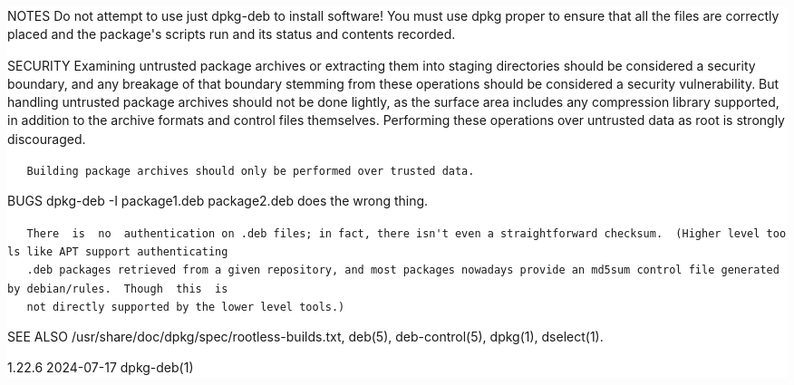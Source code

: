 NOTES
       Do  not attempt to use just dpkg-deb to install software!  You must use dpkg proper to ensure that all the files are correctly placed and the package's
       scripts run and its status and contents recorded.

SECURITY
       Examining untrusted package archives or extracting them into staging directories should be considered a security boundary, and  any  breakage  of  that
       boundary	 stemming  from	 these	operations  should be considered a security vulnerability.  But handling untrusted package archives should not be done
       lightly, as the surface area includes any compression library supported, in addition to the archive formats and control files  themselves.   Performing
       these operations over untrusted data as root is strongly discouraged.

       Building package archives should only be performed over trusted data.

BUGS
       dpkg-deb -I package1.deb package2.deb does the wrong thing.

       There  is  no  authentication on .deb files; in fact, there isn't even a straightforward checksum.  (Higher level tools like APT support authenticating
       .deb packages retrieved from a given repository, and most packages nowadays provide an md5sum control file generated by debian/rules.  Though  this  is
       not directly supported by the lower level tools.)

SEE ALSO
       /usr/share/doc/dpkg/spec/rootless-builds.txt, deb(5), deb-control(5), dpkg(1), dselect(1).

1.22.6									  2024-07-17								   dpkg-deb(1)
